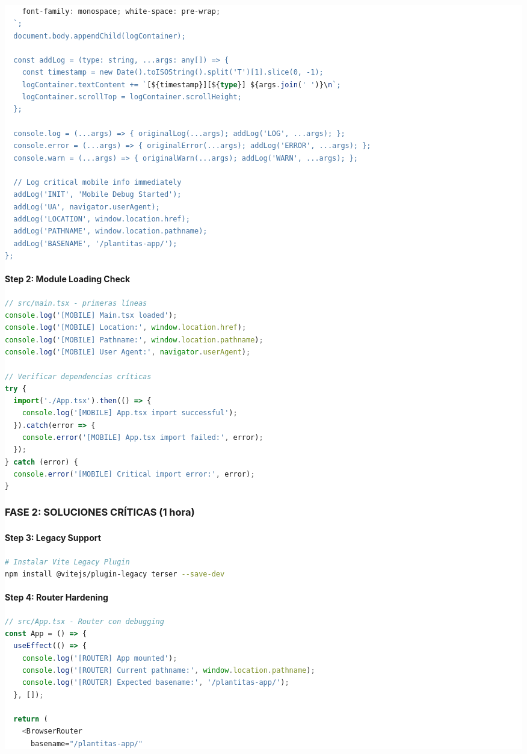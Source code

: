 ```typescript
    font-family: monospace; white-space: pre-wrap;
  `;
  document.body.appendChild(logContainer);
  
  const addLog = (type: string, ...args: any[]) => {
    const timestamp = new Date().toISOString().split('T')[1].slice(0, -1);
    logContainer.textContent += `[${timestamp}][${type}] ${args.join(' ')}\n`;
    logContainer.scrollTop = logContainer.scrollHeight;
  };
  
  console.log = (...args) => { originalLog(...args); addLog('LOG', ...args); };
  console.error = (...args) => { originalError(...args); addLog('ERROR', ...args); };
  console.warn = (...args) => { originalWarn(...args); addLog('WARN', ...args); };
  
  // Log critical mobile info immediately
  addLog('INIT', 'Mobile Debug Started');
  addLog('UA', navigator.userAgent);
  addLog('LOCATION', window.location.href);
  addLog('PATHNAME', window.location.pathname);
  addLog('BASENAME', '/plantitas-app/');
};
```

#### **Step 2: Module Loading Check**
```typescript
// src/main.tsx - primeras líneas
console.log('[MOBILE] Main.tsx loaded');
console.log('[MOBILE] Location:', window.location.href);
console.log('[MOBILE] Pathname:', window.location.pathname);
console.log('[MOBILE] User Agent:', navigator.userAgent);

// Verificar dependencias críticas
try {
  import('./App.tsx').then(() => {
    console.log('[MOBILE] App.tsx import successful');
  }).catch(error => {
    console.error('[MOBILE] App.tsx import failed:', error);
  });
} catch (error) {
  console.error('[MOBILE] Critical import error:', error);
}
```

### **FASE 2: SOLUCIONES CRÍTICAS (1 hora)**

#### **Step 3: Legacy Support**
```bash
# Instalar Vite Legacy Plugin
npm install @vitejs/plugin-legacy terser --save-dev
```

#### **Step 4: Router Hardening**
```typescript
// src/App.tsx - Router con debugging
const App = () => {
  useEffect(() => {
    console.log('[ROUTER] App mounted');
    console.log('[ROUTER] Current pathname:', window.location.pathname);
    console.log('[ROUTER] Expected basename:', '/plantitas-app/');
  }, []);

  return (
    <BrowserRouter 
      basename="/plantitas-app/"
```